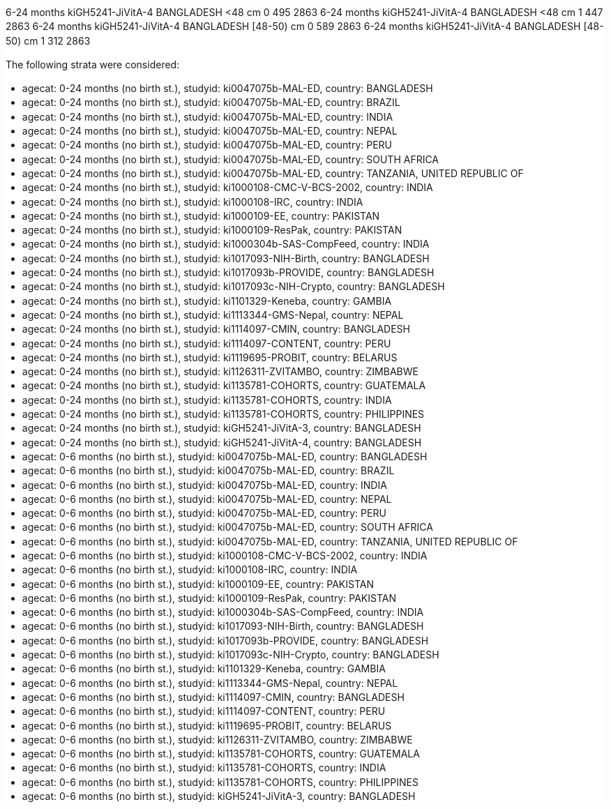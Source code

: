6-24 months                  kiGH5241-JiVitA-4          BANGLADESH                     <48 cm                   0      495    2863
6-24 months                  kiGH5241-JiVitA-4          BANGLADESH                     <48 cm                   1      447    2863
6-24 months                  kiGH5241-JiVitA-4          BANGLADESH                     [48-50) cm               0      589    2863
6-24 months                  kiGH5241-JiVitA-4          BANGLADESH                     [48-50) cm               1      312    2863


The following strata were considered:

* agecat: 0-24 months (no birth st.), studyid: ki0047075b-MAL-ED, country: BANGLADESH
* agecat: 0-24 months (no birth st.), studyid: ki0047075b-MAL-ED, country: BRAZIL
* agecat: 0-24 months (no birth st.), studyid: ki0047075b-MAL-ED, country: INDIA
* agecat: 0-24 months (no birth st.), studyid: ki0047075b-MAL-ED, country: NEPAL
* agecat: 0-24 months (no birth st.), studyid: ki0047075b-MAL-ED, country: PERU
* agecat: 0-24 months (no birth st.), studyid: ki0047075b-MAL-ED, country: SOUTH AFRICA
* agecat: 0-24 months (no birth st.), studyid: ki0047075b-MAL-ED, country: TANZANIA, UNITED REPUBLIC OF
* agecat: 0-24 months (no birth st.), studyid: ki1000108-CMC-V-BCS-2002, country: INDIA
* agecat: 0-24 months (no birth st.), studyid: ki1000108-IRC, country: INDIA
* agecat: 0-24 months (no birth st.), studyid: ki1000109-EE, country: PAKISTAN
* agecat: 0-24 months (no birth st.), studyid: ki1000109-ResPak, country: PAKISTAN
* agecat: 0-24 months (no birth st.), studyid: ki1000304b-SAS-CompFeed, country: INDIA
* agecat: 0-24 months (no birth st.), studyid: ki1017093-NIH-Birth, country: BANGLADESH
* agecat: 0-24 months (no birth st.), studyid: ki1017093b-PROVIDE, country: BANGLADESH
* agecat: 0-24 months (no birth st.), studyid: ki1017093c-NIH-Crypto, country: BANGLADESH
* agecat: 0-24 months (no birth st.), studyid: ki1101329-Keneba, country: GAMBIA
* agecat: 0-24 months (no birth st.), studyid: ki1113344-GMS-Nepal, country: NEPAL
* agecat: 0-24 months (no birth st.), studyid: ki1114097-CMIN, country: BANGLADESH
* agecat: 0-24 months (no birth st.), studyid: ki1114097-CONTENT, country: PERU
* agecat: 0-24 months (no birth st.), studyid: ki1119695-PROBIT, country: BELARUS
* agecat: 0-24 months (no birth st.), studyid: ki1126311-ZVITAMBO, country: ZIMBABWE
* agecat: 0-24 months (no birth st.), studyid: ki1135781-COHORTS, country: GUATEMALA
* agecat: 0-24 months (no birth st.), studyid: ki1135781-COHORTS, country: INDIA
* agecat: 0-24 months (no birth st.), studyid: ki1135781-COHORTS, country: PHILIPPINES
* agecat: 0-24 months (no birth st.), studyid: kiGH5241-JiVitA-3, country: BANGLADESH
* agecat: 0-24 months (no birth st.), studyid: kiGH5241-JiVitA-4, country: BANGLADESH
* agecat: 0-6 months (no birth st.), studyid: ki0047075b-MAL-ED, country: BANGLADESH
* agecat: 0-6 months (no birth st.), studyid: ki0047075b-MAL-ED, country: BRAZIL
* agecat: 0-6 months (no birth st.), studyid: ki0047075b-MAL-ED, country: INDIA
* agecat: 0-6 months (no birth st.), studyid: ki0047075b-MAL-ED, country: NEPAL
* agecat: 0-6 months (no birth st.), studyid: ki0047075b-MAL-ED, country: PERU
* agecat: 0-6 months (no birth st.), studyid: ki0047075b-MAL-ED, country: SOUTH AFRICA
* agecat: 0-6 months (no birth st.), studyid: ki0047075b-MAL-ED, country: TANZANIA, UNITED REPUBLIC OF
* agecat: 0-6 months (no birth st.), studyid: ki1000108-CMC-V-BCS-2002, country: INDIA
* agecat: 0-6 months (no birth st.), studyid: ki1000108-IRC, country: INDIA
* agecat: 0-6 months (no birth st.), studyid: ki1000109-EE, country: PAKISTAN
* agecat: 0-6 months (no birth st.), studyid: ki1000109-ResPak, country: PAKISTAN
* agecat: 0-6 months (no birth st.), studyid: ki1000304b-SAS-CompFeed, country: INDIA
* agecat: 0-6 months (no birth st.), studyid: ki1017093-NIH-Birth, country: BANGLADESH
* agecat: 0-6 months (no birth st.), studyid: ki1017093b-PROVIDE, country: BANGLADESH
* agecat: 0-6 months (no birth st.), studyid: ki1017093c-NIH-Crypto, country: BANGLADESH
* agecat: 0-6 months (no birth st.), studyid: ki1101329-Keneba, country: GAMBIA
* agecat: 0-6 months (no birth st.), studyid: ki1113344-GMS-Nepal, country: NEPAL
* agecat: 0-6 months (no birth st.), studyid: ki1114097-CMIN, country: BANGLADESH
* agecat: 0-6 months (no birth st.), studyid: ki1114097-CONTENT, country: PERU
* agecat: 0-6 months (no birth st.), studyid: ki1119695-PROBIT, country: BELARUS
* agecat: 0-6 months (no birth st.), studyid: ki1126311-ZVITAMBO, country: ZIMBABWE
* agecat: 0-6 months (no birth st.), studyid: ki1135781-COHORTS, country: GUATEMALA
* agecat: 0-6 months (no birth st.), studyid: ki1135781-COHORTS, country: INDIA
* agecat: 0-6 months (no birth st.), studyid: ki1135781-COHORTS, country: PHILIPPINES
* agecat: 0-6 months (no birth st.), studyid: kiGH5241-JiVitA-3, country: BANGLADESH